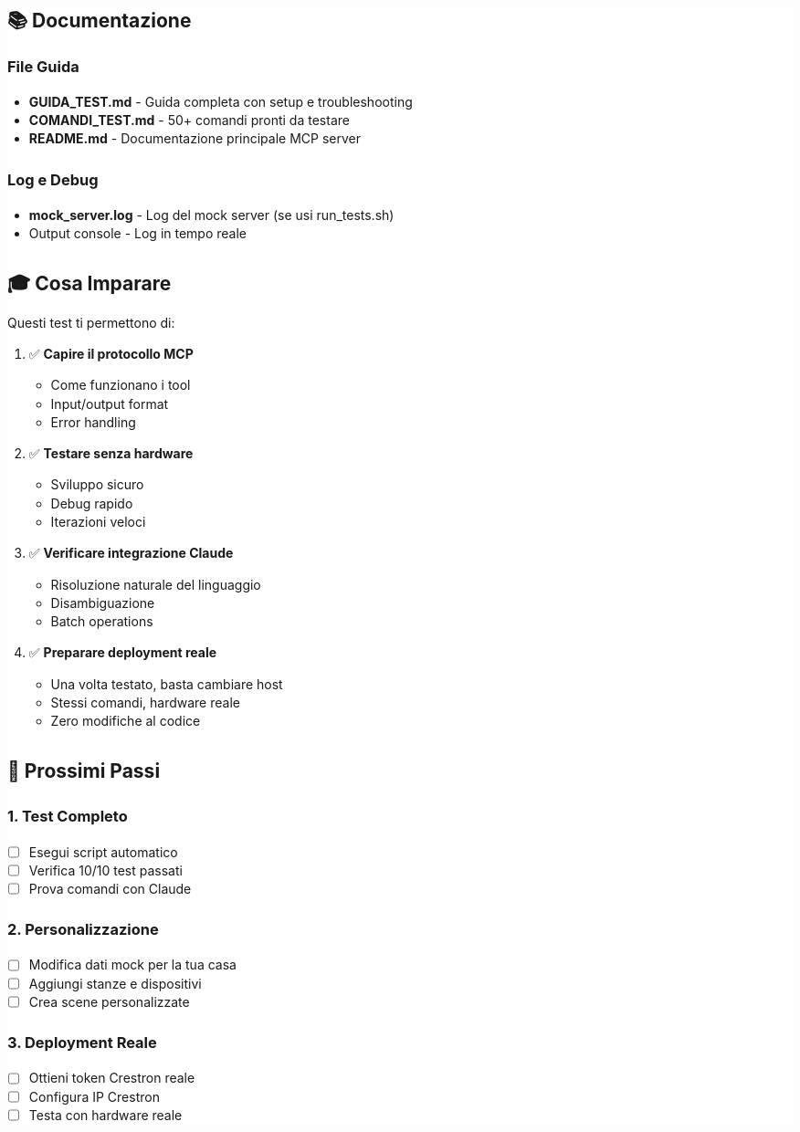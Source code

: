 ## 📚 Documentazione

### File Guida
- **GUIDA_TEST.md** - Guida completa con setup e troubleshooting
- **COMANDI_TEST.md** - 50+ comandi pronti da testare
- **README.md** - Documentazione principale MCP server

### Log e Debug
- **mock_server.log** - Log del mock server (se usi run_tests.sh)
- Output console - Log in tempo reale

## 🎓 Cosa Imparare

Questi test ti permettono di:

1. ✅ **Capire il protocollo MCP**
   - Come funzionano i tool
   - Input/output format
   - Error handling

2. ✅ **Testare senza hardware**
   - Sviluppo sicuro
   - Debug rapido
   - Iterazioni veloci

3. ✅ **Verificare integrazione Claude**
   - Risoluzione naturale del linguaggio
   - Disambiguazione
   - Batch operations

4. ✅ **Preparare deployment reale**
   - Una volta testato, basta cambiare host
   - Stessi comandi, hardware reale
   - Zero modifiche al codice

## 🚀 Prossimi Passi

### 1. Test Completo
- [ ] Esegui script automatico
- [ ] Verifica 10/10 test passati
- [ ] Prova comandi con Claude

### 2. Personalizzazione
- [ ] Modifica dati mock per la tua casa
- [ ] Aggiungi stanze e dispositivi
- [ ] Crea scene personalizzate

### 3. Deployment Reale
- [ ] Ottieni token Crestron reale
- [ ] Configura IP Crestron
- [ ] Testa con hardware reale
